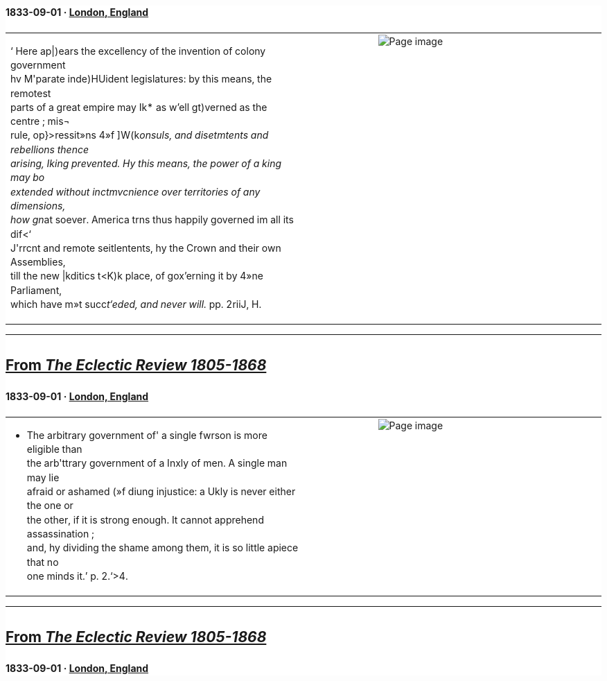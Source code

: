 #### 1833-09-01 &middot; [London, England](http://dbpedia.org/resource/London)

<table style="width: 100%;"><tr><td style="width: 50%">

  
  
‘ Here ap|)ears the excellency of the invention of colony government  
hv M&#x27;parate inde)HUident legislatures: by this means, the remotest  
parts of a great empire may Ik* as w’ell gt)verned as the centre ; mis¬  
rule, op}&gt;ressit»ns 4»f ]W(k*onsuls, and disetmtents and rebellions thence  
arising, Iking prevented. Hy this means, the power of a king may bo  
extended without inctmvcnience over territories of any dimensions,  
how gn*at soever. America trns thus happily governed im all its dif&lt;‘  
J&#x27;rrcnt and remote seitlentents, hy the Crown and their own Assemblies,  
till the new |kditics t&lt;K)k place, of gox’erning it by 4»ne Parliament,  
which have m»t succ*t‘eded, and never will.* pp. 2riiJ, H.
</td><td style="width: 50%; max-height: 75%; margin: auto; display: block;">
<img alt="Page image" src="https://iiif.archive.org/iiif/sim_eclectic-review_1833-09_10&#0036;86/pct:11.165049,32.267012,72.919556,13.868343/600,/0/default.jpg"/>
</td>
</tr></table>

---

## [From _The Eclectic Review 1805-1868_](https://archive.org/details/sim_eclectic-review_1833-09_10/page/n86/mode/1up?view=theater)

#### 1833-09-01 &middot; [London, England](http://dbpedia.org/resource/London)

<table style="width: 100%;"><tr><td style="width: 50%">

  
* The arbitrary government of&#x27; a single fwrson is more eligible than  
the arb&#x27;ttrary government of a Inxly of men. A single man may lie  
afraid or ashamed (»f diung injustice: a Ukly is never either the one or  
the other, if it is strong enough. It cannot apprehend assassination ;  
and, hy dividing the shame among them, it is so little apiece that no  
one minds it.’ p. 2.‘&gt;4.
</td><td style="width: 50%; max-height: 75%; margin: auto; display: block;">
<img alt="Page image" src="https://iiif.archive.org/iiif/sim_eclectic-review_1833-09_10&#0036;86/pct:11.615811,46.135355,72.468793,8.284024/600,/0/default.jpg"/>
</td>
</tr></table>

---

## [From _The Eclectic Review 1805-1868_](https://archive.org/details/sim_eclectic-review_1833-09_10/page/n86/mode/1up?view=theater)

#### 1833-09-01 &middot; [London, England](http://dbpedia.org/resource/London)
